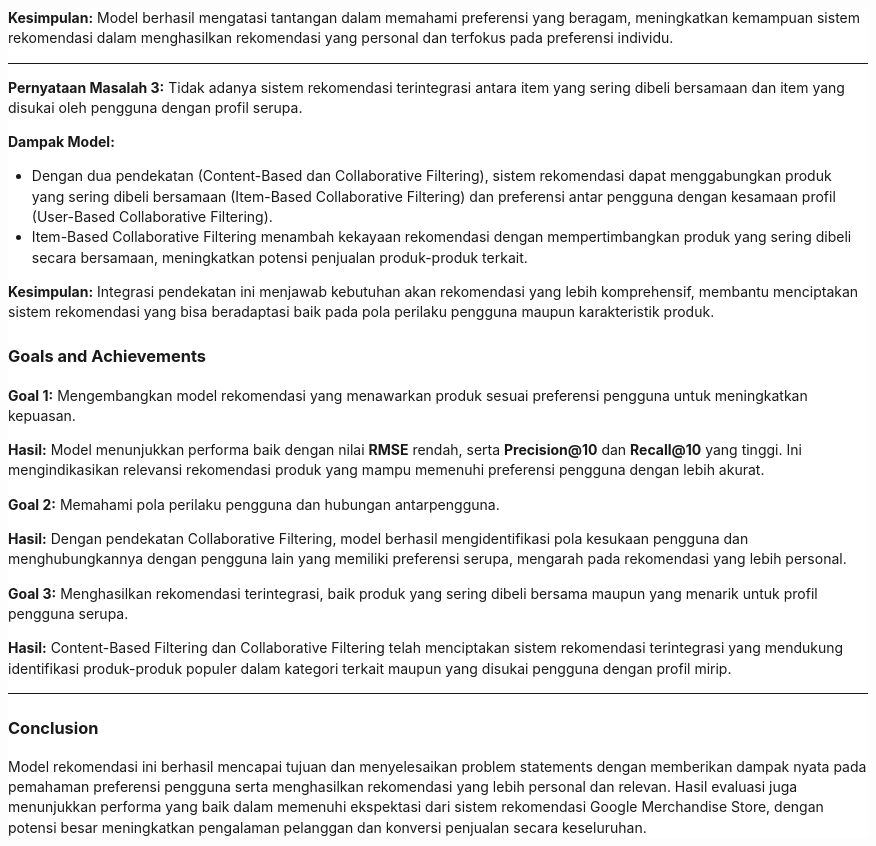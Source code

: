 **Kesimpulan:** Model berhasil mengatasi tantangan dalam memahami preferensi yang beragam, meningkatkan kemampuan sistem rekomendasi dalam menghasilkan rekomendasi yang personal dan terfokus pada preferensi individu.

---

**Pernyataan Masalah 3:** Tidak adanya sistem rekomendasi terintegrasi antara item yang sering dibeli bersamaan dan item yang disukai oleh pengguna dengan profil serupa.

**Dampak Model:**
- Dengan dua pendekatan (Content-Based dan Collaborative Filtering), sistem rekomendasi dapat menggabungkan produk yang sering dibeli bersamaan (Item-Based Collaborative Filtering) dan preferensi antar pengguna dengan kesamaan profil (User-Based Collaborative Filtering).
- Item-Based Collaborative Filtering menambah kekayaan rekomendasi dengan mempertimbangkan produk yang sering dibeli secara bersamaan, meningkatkan potensi penjualan produk-produk terkait.

**Kesimpulan:** Integrasi pendekatan ini menjawab kebutuhan akan rekomendasi yang lebih komprehensif, membantu menciptakan sistem rekomendasi yang bisa beradaptasi baik pada pola perilaku pengguna maupun karakteristik produk.

### Goals and Achievements

**Goal 1:** Mengembangkan model rekomendasi yang menawarkan produk sesuai preferensi pengguna untuk meningkatkan kepuasan.

**Hasil:** Model menunjukkan performa baik dengan nilai **RMSE** rendah, serta **Precision@10** dan **Recall@10** yang tinggi. Ini mengindikasikan relevansi rekomendasi produk yang mampu memenuhi preferensi pengguna dengan lebih akurat.

**Goal 2:** Memahami pola perilaku pengguna dan hubungan antarpengguna.

**Hasil:** Dengan pendekatan Collaborative Filtering, model berhasil mengidentifikasi pola kesukaan pengguna dan menghubungkannya dengan pengguna lain yang memiliki preferensi serupa, mengarah pada rekomendasi yang lebih personal.

**Goal 3:** Menghasilkan rekomendasi terintegrasi, baik produk yang sering dibeli bersama maupun yang menarik untuk profil pengguna serupa.

**Hasil:** Content-Based Filtering dan Collaborative Filtering telah menciptakan sistem rekomendasi terintegrasi yang mendukung identifikasi produk-produk populer dalam kategori terkait maupun yang disukai pengguna dengan profil mirip.

---

### Conclusion

Model rekomendasi ini berhasil mencapai tujuan dan menyelesaikan problem statements dengan memberikan dampak nyata pada pemahaman preferensi pengguna serta menghasilkan rekomendasi yang lebih personal dan relevan. Hasil evaluasi juga menunjukkan performa yang baik dalam memenuhi ekspektasi dari sistem rekomendasi Google Merchandise Store, dengan potensi besar meningkatkan pengalaman pelanggan dan konversi penjualan secara keseluruhan.



